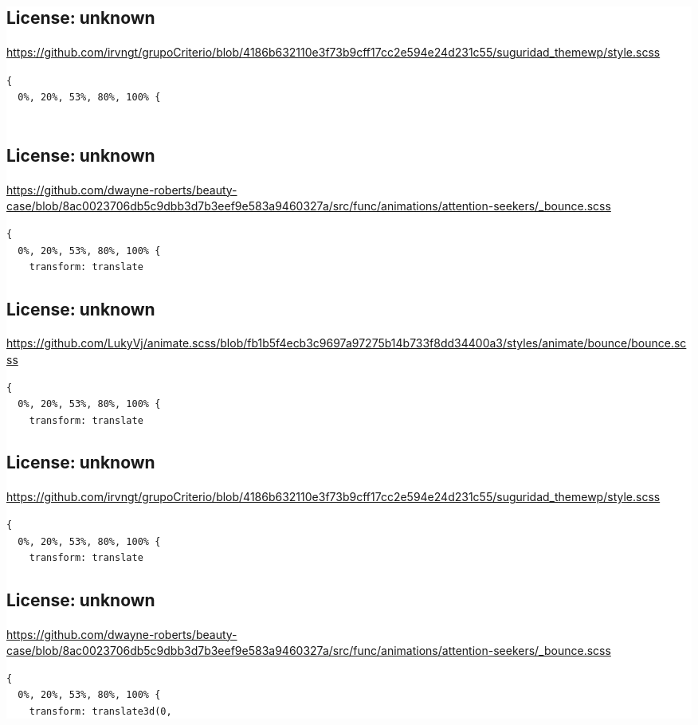 
## License: unknown
https://github.com/irvngt/grupoCriterio/blob/4186b632110e3f73b9cff17cc2e594e24d231c55/suguridad_themewp/style.scss

```
{
  0%, 20%, 53%, 80%, 100% {
    
```


## License: unknown
https://github.com/dwayne-roberts/beauty-case/blob/8ac0023706db5c9dbb3d7b3eef9e583a9460327a/src/func/animations/attention-seekers/_bounce.scss

```
{
  0%, 20%, 53%, 80%, 100% {
    transform: translate
```


## License: unknown
https://github.com/LukyVj/animate.scss/blob/fb1b5f4ecb3c9697a97275b14b733f8dd34400a3/styles/animate/bounce/bounce.scss

```
{
  0%, 20%, 53%, 80%, 100% {
    transform: translate
```


## License: unknown
https://github.com/irvngt/grupoCriterio/blob/4186b632110e3f73b9cff17cc2e594e24d231c55/suguridad_themewp/style.scss

```
{
  0%, 20%, 53%, 80%, 100% {
    transform: translate
```


## License: unknown
https://github.com/dwayne-roberts/beauty-case/blob/8ac0023706db5c9dbb3d7b3eef9e583a9460327a/src/func/animations/attention-seekers/_bounce.scss

```
{
  0%, 20%, 53%, 80%, 100% {
    transform: translate3d(0,
```
